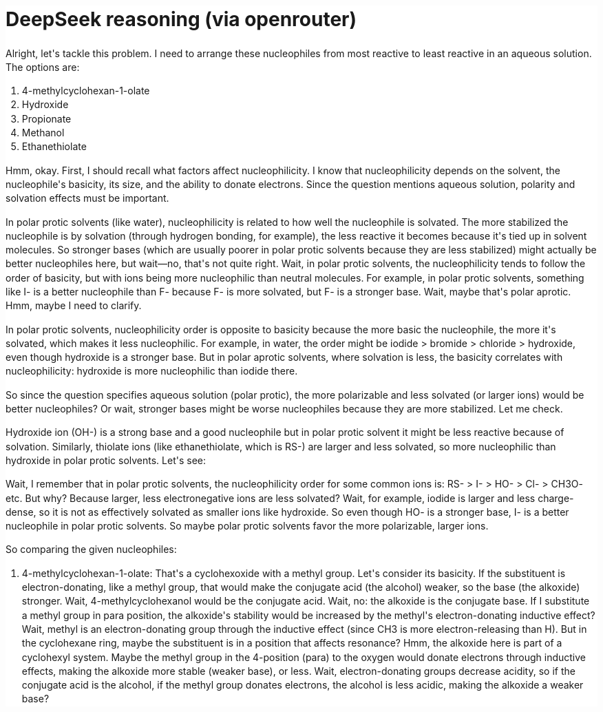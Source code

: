 
# DeepSeek reasoning (via openrouter)

Alright, let's tackle this problem. I need to arrange these nucleophiles from most reactive to least reactive in an aqueous solution. The options are:

1. 4-methylcyclohexan-1-olate
2. Hydroxide
3. Propionate
4. Methanol
5. Ethanethiolate

Hmm, okay. First, I should recall what factors affect nucleophilicity. I know that nucleophilicity depends on the solvent, the nucleophile's basicity, its size, and the ability to donate electrons. Since the question mentions aqueous solution, polarity and solvation effects must be important.

In polar protic solvents (like water), nucleophilicity is related to how well the nucleophile is solvated. The more stabilized the nucleophile is by solvation (through hydrogen bonding, for example), the less reactive it becomes because it's tied up in solvent molecules. So stronger bases (which are usually poorer in polar protic solvents because they are less stabilized) might actually be better nucleophiles here, but wait—no, that's not quite right. Wait, in polar protic solvents, the nucleophilicity tends to follow the order of basicity, but with ions being more nucleophilic than neutral molecules. For example, in polar protic solvents, something like I- is a better nucleophile than F- because F- is more solvated, but F- is a stronger base. Wait, maybe that's polar aprotic. Hmm, maybe I need to clarify.

In polar protic solvents, nucleophilicity order is opposite to basicity because the more basic the nucleophile, the more it's solvated, which makes it less nucleophilic. For example, in water, the order might be iodide > bromide > chloride > hydroxide, even though hydroxide is a stronger base. But in polar aprotic solvents, where solvation is less, the basicity correlates with nucleophilicity: hydroxide is more nucleophilic than iodide there.

So since the question specifies aqueous solution (polar protic), the more polarizable and less solvated (or larger ions) would be better nucleophiles? Or wait, stronger bases might be worse nucleophiles because they are more stabilized. Let me check.

Hydroxide ion (OH-) is a strong base and a good nucleophile but in polar protic solvent it might be less reactive because of solvation. Similarly, thiolate ions (like ethanethiolate, which is RS-) are larger and less solvated, so more nucleophilic than hydroxide in polar protic solvents. Let's see:

Wait, I remember that in polar protic solvents, the nucleophilicity order for some common ions is: RS- > I- > HO- > Cl- > CH3O- etc. But why? Because larger, less electronegative ions are less solvated? Wait, for example, iodide is larger and less charge-dense, so it is not as effectively solvated as smaller ions like hydroxide. So even though HO- is a stronger base, I- is a better nucleophile in polar protic solvents. So maybe polar protic solvents favor the more polarizable, larger ions.

So comparing the given nucleophiles: 

1. 4-methylcyclohexan-1-olate: That's a cyclohexoxide with a methyl group. Let's consider its basicity. If the substituent is electron-donating, like a methyl group, that would make the conjugate acid (the alcohol) weaker, so the base (the alkoxide) stronger. Wait, 4-methylcyclohexanol would be the conjugate acid. Wait, no: the alkoxide is the conjugate base. If I substitute a methyl group in para position, the alkoxide's stability would be increased by the methyl's electron-donating inductive effect? Wait, methyl is an electron-donating group through the inductive effect (since CH3 is more electron-releasing than H). But in the cyclohexane ring, maybe the substituent is in a position that affects resonance? Hmm, the alkoxide here is part of a cyclohexyl system. Maybe the methyl group in the 4-position (para) to the oxygen would donate electrons through inductive effects, making the alkoxide more stable (weaker base), or less. Wait, electron-donating groups decrease acidity, so if the conjugate acid is the alcohol, if the methyl group donates electrons, the alcohol is less acidic, making the alkoxide a weaker base?
